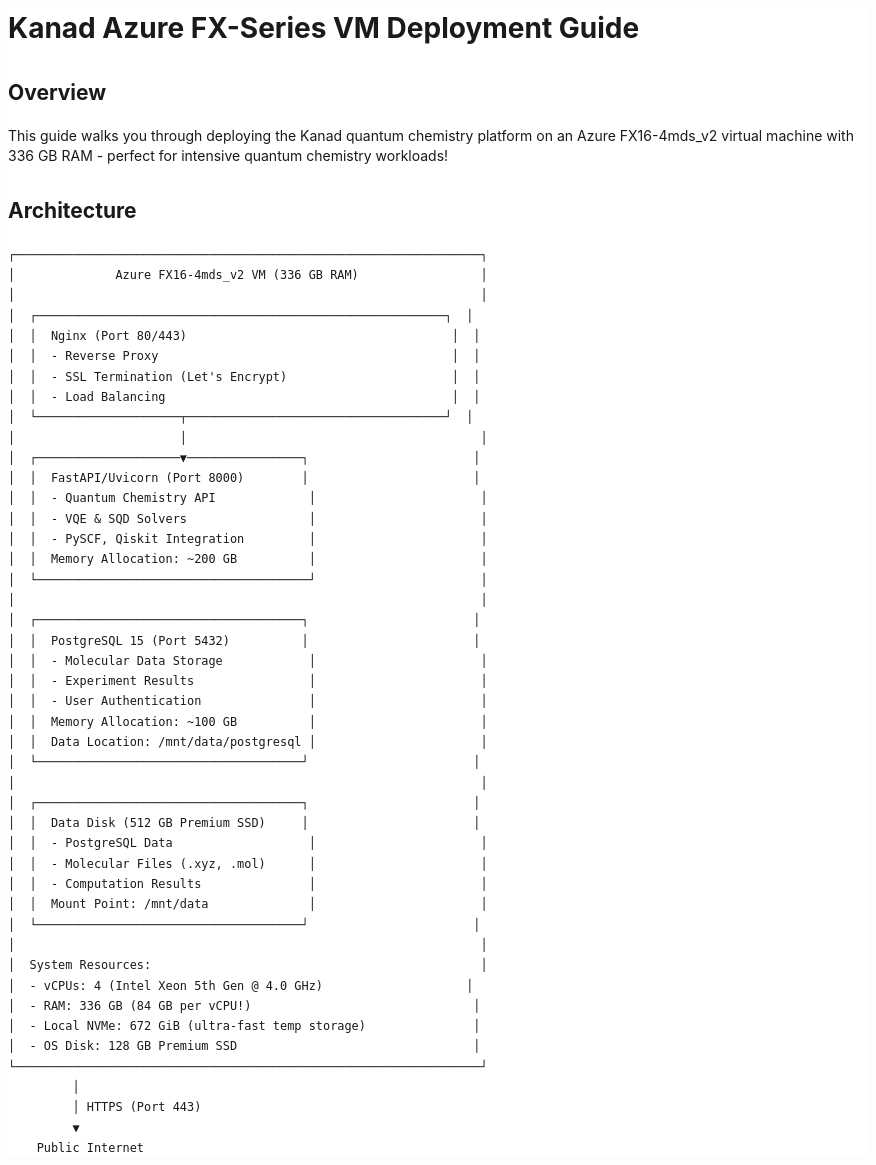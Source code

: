 # Kanad Azure FX-Series VM Deployment Guide

## Overview

This guide walks you through deploying the Kanad quantum chemistry platform on an Azure FX16-4mds_v2 virtual machine with 336 GB RAM - perfect for intensive quantum chemistry workloads!

## Architecture

```
┌─────────────────────────────────────────────────────────────────┐
│              Azure FX16-4mds_v2 VM (336 GB RAM)                 │
│                                                                 │
│  ┌─────────────────────────────────────────────────────────┐  │
│  │  Nginx (Port 80/443)                                     │  │
│  │  - Reverse Proxy                                         │  │
│  │  - SSL Termination (Let's Encrypt)                       │  │
│  │  - Load Balancing                                        │  │
│  └────────────────────┬────────────────────────────────────┘  │
│                       │                                         │
│  ┌────────────────────▼────────────────┐                       │
│  │  FastAPI/Uvicorn (Port 8000)        │                       │
│  │  - Quantum Chemistry API             │                       │
│  │  - VQE & SQD Solvers                 │                       │
│  │  - PySCF, Qiskit Integration         │                       │
│  │  Memory Allocation: ~200 GB          │                       │
│  └──────────────────────────────────────┘                       │
│                                                                 │
│  ┌─────────────────────────────────────┐                       │
│  │  PostgreSQL 15 (Port 5432)          │                       │
│  │  - Molecular Data Storage            │                       │
│  │  - Experiment Results                │                       │
│  │  - User Authentication               │                       │
│  │  Memory Allocation: ~100 GB          │                       │
│  │  Data Location: /mnt/data/postgresql │                       │
│  └─────────────────────────────────────┘                       │
│                                                                 │
│  ┌─────────────────────────────────────┐                       │
│  │  Data Disk (512 GB Premium SSD)     │                       │
│  │  - PostgreSQL Data                   │                       │
│  │  - Molecular Files (.xyz, .mol)      │                       │
│  │  - Computation Results               │                       │
│  │  Mount Point: /mnt/data              │                       │
│  └─────────────────────────────────────┘                       │
│                                                                 │
│  System Resources:                                              │
│  - vCPUs: 4 (Intel Xeon 5th Gen @ 4.0 GHz)                    │
│  - RAM: 336 GB (84 GB per vCPU!)                               │
│  - Local NVMe: 672 GiB (ultra-fast temp storage)               │
│  - OS Disk: 128 GB Premium SSD                                 │
└─────────────────────────────────────────────────────────────────┘
         │
         │ HTTPS (Port 443)
         ▼
    Public Internet
```
